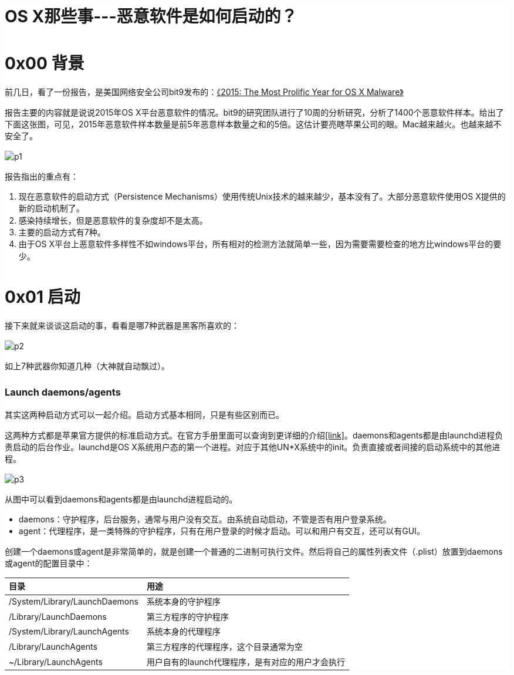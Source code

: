 # OS X那些事---恶意软件是如何启动的？

0x00 背景
=====

前几日，看了一份报告，是美国网络安全公司bit9发布的：[《2015: The Most Prolific Year for OS X Malware》](https://www.bit9.com/resources/research-reports/2015-the-most-prolific-year-for-os-x-malware/)

报告主要的内容就是说说2015年OS X平台恶意软件的情况。bit9的研究团队进行了10周的分析研究，分析了1400个恶意软件样本。给出了下面这张图，可见，2015年恶意软件样本数量是前5年恶意样本数量之和的5倍。这估计要亮瞎苹果公司的眼。Mac越来越火。也越来越不安全了。

![p1](http://drops.javaweb.org/uploads/images/1ca018e89e3b6c8c152bf6611087d4fa6d1aa3bc.jpg)

报告指出的重点有：

1.  现在恶意软件的启动方式（Persistence Mechanisms）使用传统Unix技术的越来越少，基本没有了。大部分恶意软件使用OS X提供的新的启动机制了。
2.  感染持续增长，但是恶意软件的复杂度却不是太高。
3.  主要的启动方式有7种。
4.  由于OS X平台上恶意软件多样性不如windows平台，所有相对的检测方法就简单一些，因为需要需要检查的地方比windows平台的要少。

0x01 启动
=====

接下来就来谈谈这启动的事，看看是哪7种武器是黑客所喜欢的：

![p2](http://drops.javaweb.org/uploads/images/f0254423f14ba3288995e9729e644e4de7af9e25.jpg)

如上7种武器你知道几种（大神就自动飘过）。

### Launch daemons/agents

其实这两种启动方式可以一起介绍。启动方式基本相同，只是有些区别而已。

这两种方式都是苹果官方提供的标准启动方式。在官方手册里面可以查询到更详细的介绍[[link]](https://developer.apple.com/library/mac/documentation/MacOSX/Conceptual/BPSystemStartup/Chapters/CreatingLaunchdJobs.html#//apple_ref/doc/uid/10000172i-SW7-BCIEDDBJ)。daemons和agents都是由launchd进程负责启动的后台作业。launchd是OS X系统用户态的第一个进程。对应于其他UN*X系统中的init。负责直接或者间接的启动系统中的其他进程。

![p3](http://drops.javaweb.org/uploads/images/f7123ab6fd4ceb7f09a9fd95be0e6fb2791fe4a9.jpg)

从图中可以看到daemons和agents都是由launchd进程启动的。

*   daemons：守护程序，后台服务，通常与用户没有交互。由系统自动启动，不管是否有用户登录系统。
*   agent：代理程序，是一类特殊的守护程序，只有在用户登录的时候才启动。可以和用户有交互，还可以有GUI。

创建一个daemons或agent是非常简单的，就是创建一个普通的二进制可执行文件。然后将自己的属性列表文件（.plist）放置到daemons或agent的配置目录中：

| 目录 | 用途 |
| :-- | :-- |
| /System/Library/LaunchDaemons | 系统本身的守护程序 |
| /Library/LaunchDaemons | 第三方程序的守护程序 |
| /System/Library/LaunchAgents | 系统本身的代理程序 |
| /Library/LaunchAgents | 第三方程序的代理程序，这个目录通常为空 |
| ~/Library/LaunchAgents | 用户自有的launch代理程序，是有对应的用户才会执行 |
